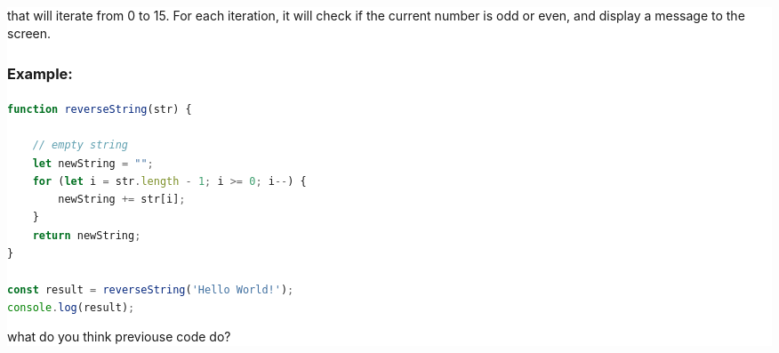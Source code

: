 that will iterate from 0 to 15. For each iteration, it will check if the current number is odd or even, and display a message to the screen.

### **Example:**

```javascript
function reverseString(str) {

    // empty string
    let newString = "";
    for (let i = str.length - 1; i >= 0; i--) {
        newString += str[i];
    }
    return newString;
}

const result = reverseString('Hello World!');
console.log(result);
```
what do you think previouse code do? 
